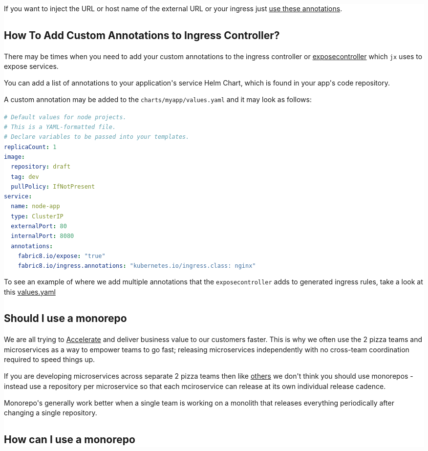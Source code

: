 If you want to inject the URL or host name of the external URL or your ingress just [use these annotations](https://github.com/jenkins-x/exposecontroller/blob/master/README.md#using-the-expose-url-in-other-resources).

## How To Add Custom Annotations to Ingress Controller?

There may be times when you need to add your custom annotations to the ingress controller or [exposecontroller](https://github.com/jenkins-x/exposecontroller) which `jx` uses to expose services.

You can add a list of annotations to your application's service Helm Chart, which is found in your app's code repository.

A custom annotation may be added to the `charts/myapp/values.yaml` and it may look as follows:

```yaml
# Default values for node projects.
# This is a YAML-formatted file.
# Declare variables to be passed into your templates.
replicaCount: 1
image:
  repository: draft
  tag: dev
  pullPolicy: IfNotPresent
service:
  name: node-app
  type: ClusterIP
  externalPort: 80
  internalPort: 8080
  annotations:
    fabric8.io/expose: "true"
    fabric8.io/ingress.annotations: "kubernetes.io/ingress.class: nginx"

```

To see an example of where we add multiple annotations that the `exposecontroller` adds to generated ingress rules, take a look at this [values.yaml](https://github.com/jenkins-x/jenkins-x-platform/blob/08a304ff03a3e19a8eb270888d320b4336237005/values.yaml#L655)


## Should I use a monorepo

We are all trying to [Accelerate](/docs/overview/accelerate/) and deliver business value to our customers faster. This is why we often use the 2 pizza teams and microservices as a way to empower teams to go fast; releasing microservices independently with no cross-team coordination required to speed things up.

If you are developing microservices across separate 2 pizza teams then like [others](https://medium.com/@mattklein123/monorepos-please-dont-e9a279be011b) we don't think you should use monorepos - instead use a repository per microservice so that each mciroservice can release at its own individual release cadence.

Monorepo's generally work better when a single team is working on a monolith that releases everything periodically after changing a single repository.

## How can I use a monorepo
